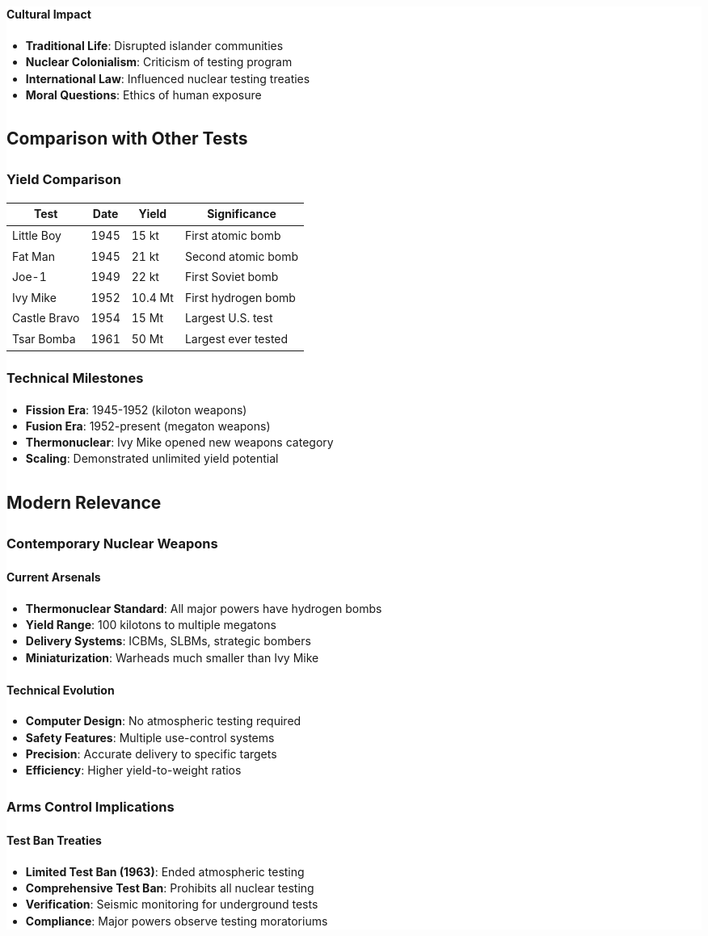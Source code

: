 #### Cultural Impact
- **Traditional Life**: Disrupted islander communities
- **Nuclear Colonialism**: Criticism of testing program
- **International Law**: Influenced nuclear testing treaties
- **Moral Questions**: Ethics of human exposure

## Comparison with Other Tests

### Yield Comparison
| Test | Date | Yield | Significance |
|------|------|-------|-------------|
| Little Boy | 1945 | 15 kt | First atomic bomb |
| Fat Man | 1945 | 21 kt | Second atomic bomb |
| Joe-1 | 1949 | 22 kt | First Soviet bomb |
| Ivy Mike | 1952 | 10.4 Mt | First hydrogen bomb |
| Castle Bravo | 1954 | 15 Mt | Largest U.S. test |
| Tsar Bomba | 1961 | 50 Mt | Largest ever tested |

### Technical Milestones
- **Fission Era**: 1945-1952 (kiloton weapons)
- **Fusion Era**: 1952-present (megaton weapons)
- **Thermonuclear**: Ivy Mike opened new weapons category
- **Scaling**: Demonstrated unlimited yield potential

## Modern Relevance

### Contemporary Nuclear Weapons

#### Current Arsenals
- **Thermonuclear Standard**: All major powers have hydrogen bombs
- **Yield Range**: 100 kilotons to multiple megatons
- **Delivery Systems**: ICBMs, SLBMs, strategic bombers
- **Miniaturization**: Warheads much smaller than Ivy Mike

#### Technical Evolution
- **Computer Design**: No atmospheric testing required
- **Safety Features**: Multiple use-control systems
- **Precision**: Accurate delivery to specific targets
- **Efficiency**: Higher yield-to-weight ratios

### Arms Control Implications

#### Test Ban Treaties
- **Limited Test Ban (1963)**: Ended atmospheric testing
- **Comprehensive Test Ban**: Prohibits all nuclear testing
- **Verification**: Seismic monitoring for underground tests
- **Compliance**: Major powers observe testing moratoriums
